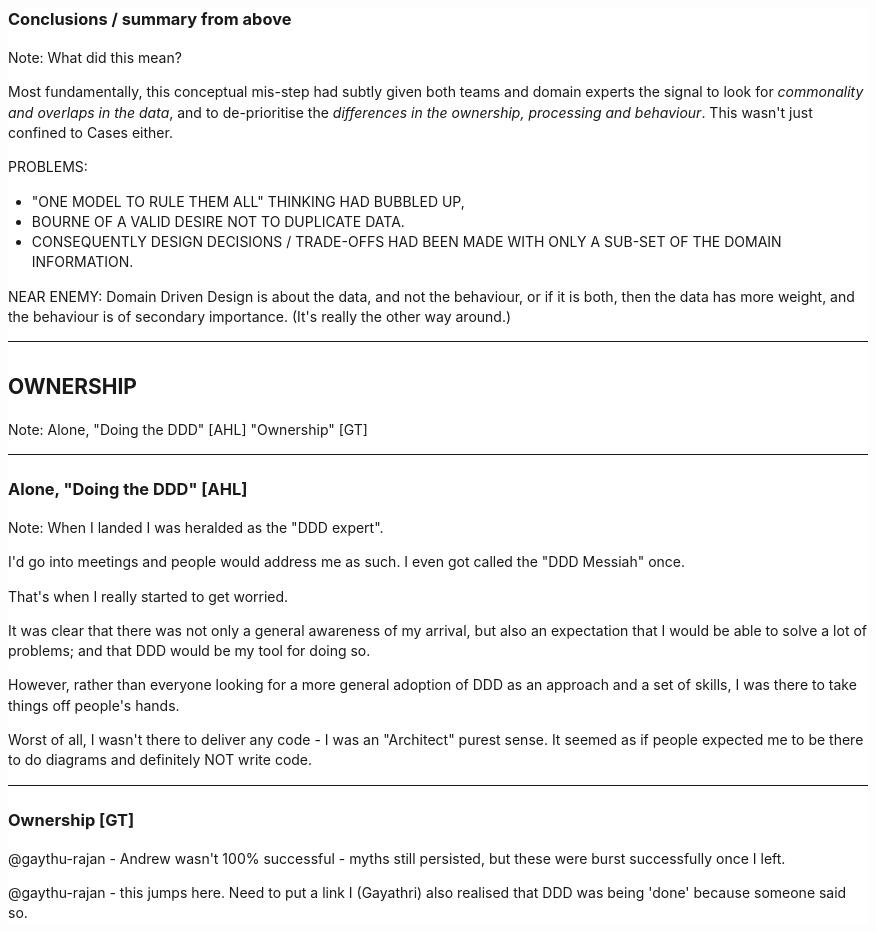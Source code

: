 ### Conclusions / summary from above

Note:
What did this mean? 

Most fundamentally, this conceptual mis-step had subtly given both teams and domain experts the signal to look for _commonality and overlaps in the data_, and to de-prioritise the _differences in the ownership, processing and behaviour_.  This wasn't just confined to Cases either.

PROBLEMS: 
- "ONE MODEL TO RULE THEM ALL" THINKING HAD BUBBLED UP,
- BOURNE OF A VALID DESIRE NOT TO DUPLICATE DATA.
- CONSEQUENTLY DESIGN DECISIONS / TRADE-OFFS HAD BEEN MADE WITH ONLY A SUB-SET OF THE DOMAIN INFORMATION.

NEAR ENEMY: Domain Driven Design is about the data, and not the behaviour, or if it is both, then the data has more weight, and the behaviour is of secondary importance.  (It's really the other way around.)

---
	
## OWNERSHIP

Note: 
Alone,  "Doing the DDD" [AHL]
"Ownership" [GT]

---

### Alone, "Doing the DDD" [AHL]

Note:
When I landed I was heralded as the "DDD expert".  

I'd go into meetings and people would address me as such. I even got called the "DDD Messiah" once.  

That's when I really started to get worried.

It was clear that there was not only a general awareness of my arrival, but also an expectation that I would be able to solve a lot of problems; and that DDD would be my tool for doing so.  

However, rather than everyone looking for a more general adoption of DDD as an approach and a set of skills, I was there to take things off people's hands.

Worst of all, I wasn't there to deliver any code - I was an "Architect" purest sense.  It seemed as if people expected me to be there to do diagrams and definitely NOT write code.

---

### Ownership [GT]


@gaythu-rajan - Andrew wasn't 100% successful - myths still persisted, but these were burst successfully once I left.

@gaythu-rajan - this jumps here.  Need to put a link
I (Gayathri) also realised that DDD was being 'done' because someone said so. 

